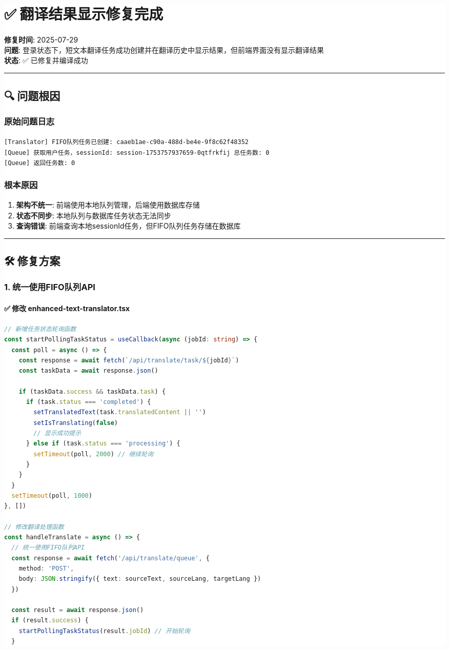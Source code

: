 # ✅ 翻译结果显示修复完成

**修复时间**: 2025-07-29  
**问题**: 登录状态下，短文本翻译任务成功创建并在翻译历史中显示结果，但前端界面没有显示翻译结果  
**状态**: ✅ 已修复并编译成功

---

## 🔍 问题根因

### 原始问题日志
```
[Translator] FIFO队列任务已创建: caaeb1ae-c90a-488d-be4e-9f8c62f48352
[Queue] 获取用户任务，sessionId: session-1753757937659-0qtfrkfij 总任务数: 0
[Queue] 返回任务数: 0
```

### 根本原因
1. **架构不统一**: 前端使用本地队列管理，后端使用数据库存储
2. **状态不同步**: 本地队列与数据库任务状态无法同步
3. **查询错误**: 前端查询本地sessionId任务，但FIFO队列任务存储在数据库

---

## 🛠️ 修复方案

### 1. 统一使用FIFO队列API

#### ✅ 修改 enhanced-text-translator.tsx
```typescript
// 新增任务状态轮询函数
const startPollingTaskStatus = useCallback(async (jobId: string) => {
  const poll = async () => {
    const response = await fetch(`/api/translate/task/${jobId}`)
    const taskData = await response.json()
    
    if (taskData.success && taskData.task) {
      if (task.status === 'completed') {
        setTranslatedText(task.translatedContent || '')
        setIsTranslating(false)
        // 显示成功提示
      } else if (task.status === 'processing') {
        setTimeout(poll, 2000) // 继续轮询
      }
    }
  }
  setTimeout(poll, 1000)
}, [])

// 修改翻译处理函数
const handleTranslate = async () => {
  // 统一使用FIFO队列API
  const response = await fetch('/api/translate/queue', {
    method: 'POST',
    body: JSON.stringify({ text: sourceText, sourceLang, targetLang })
  })
  
  const result = await response.json()
  if (result.success) {
    startPollingTaskStatus(result.jobId) // 开始轮询
  }
```